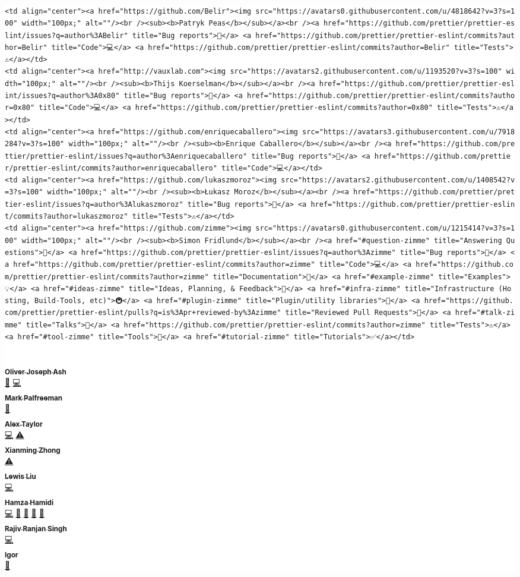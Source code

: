     <td align="center"><a href="https://github.com/Belir"><img src="https://avatars0.githubusercontent.com/u/4818642?v=3?s=100" width="100px;" alt=""/><br /><sub><b>Patryk Peas</b></sub></a><br /><a href="https://github.com/prettier/prettier-eslint/issues?q=author%3ABelir" title="Bug reports">🐛</a> <a href="https://github.com/prettier/prettier-eslint/commits?author=Belir" title="Code">💻</a> <a href="https://github.com/prettier/prettier-eslint/commits?author=Belir" title="Tests">⚠️</a></td>
    <td align="center"><a href="http://vauxlab.com"><img src="https://avatars2.githubusercontent.com/u/1193520?v=3?s=100" width="100px;" alt=""/><br /><sub><b>Thijs Koerselman</b></sub></a><br /><a href="https://github.com/prettier/prettier-eslint/issues?q=author%3A0x80" title="Bug reports">🐛</a> <a href="https://github.com/prettier/prettier-eslint/commits?author=0x80" title="Code">💻</a> <a href="https://github.com/prettier/prettier-eslint/commits?author=0x80" title="Tests">⚠️</a></td>
    <td align="center"><a href="https://github.com/enriquecaballero"><img src="https://avatars3.githubusercontent.com/u/7918284?v=3?s=100" width="100px;" alt=""/><br /><sub><b>Enrique Caballero</b></sub></a><br /><a href="https://github.com/prettier/prettier-eslint/issues?q=author%3Aenriquecaballero" title="Bug reports">🐛</a> <a href="https://github.com/prettier/prettier-eslint/commits?author=enriquecaballero" title="Code">💻</a></td>
    <td align="center"><a href="https://github.com/lukaszmoroz"><img src="https://avatars2.githubusercontent.com/u/1408542?v=3?s=100" width="100px;" alt=""/><br /><sub><b>Łukasz Moroz</b></sub></a><br /><a href="https://github.com/prettier/prettier-eslint/issues?q=author%3Alukaszmoroz" title="Bug reports">🐛</a> <a href="https://github.com/prettier/prettier-eslint/commits?author=lukaszmoroz" title="Tests">⚠️</a></td>
    <td align="center"><a href="https://github.com/zimme"><img src="https://avatars0.githubusercontent.com/u/1215414?v=3?s=100" width="100px;" alt=""/><br /><sub><b>Simon Fridlund</b></sub></a><br /><a href="#question-zimme" title="Answering Questions">💬</a> <a href="https://github.com/prettier/prettier-eslint/issues?q=author%3Azimme" title="Bug reports">🐛</a> <a href="https://github.com/prettier/prettier-eslint/commits?author=zimme" title="Code">💻</a> <a href="https://github.com/prettier/prettier-eslint/commits?author=zimme" title="Documentation">📖</a> <a href="#example-zimme" title="Examples">💡</a> <a href="#ideas-zimme" title="Ideas, Planning, & Feedback">🤔</a> <a href="#infra-zimme" title="Infrastructure (Hosting, Build-Tools, etc)">🚇</a> <a href="#plugin-zimme" title="Plugin/utility libraries">🔌</a> <a href="https://github.com/prettier/prettier-eslint/pulls?q=is%3Apr+reviewed-by%3Azimme" title="Reviewed Pull Requests">👀</a> <a href="#talk-zimme" title="Talks">📢</a> <a href="https://github.com/prettier/prettier-eslint/commits?author=zimme" title="Tests">⚠️</a> <a href="#tool-zimme" title="Tools">🔧</a> <a href="#tutorial-zimme" title="Tutorials">✅</a></td>
  </tr>
  <tr>
    <td align="center"><a href="https://oliverjash.me/"><img src="https://avatars1.githubusercontent.com/u/921609?v=3?s=100" width="100px;" alt=""/><br /><sub><b>Oliver Joseph Ash</b></sub></a><br /><a href="https://github.com/prettier/prettier-eslint/issues?q=author%3AOliverJAsh" title="Bug reports">🐛</a> <a href="https://github.com/prettier/prettier-eslint/commits?author=OliverJAsh" title="Code">💻</a></td>
    <td align="center"><a href="http://palf.co"><img src="https://avatars1.githubusercontent.com/u/3812133?v=3?s=100" width="100px;" alt=""/><br /><sub><b>Mark Palfreeman</b></sub></a><br /><a href="https://github.com/prettier/prettier-eslint/commits?author=markpalfreeman" title="Documentation">📖</a></td>
    <td align="center"><a href="https://github.com/alexmckenley"><img src="https://avatars1.githubusercontent.com/u/3639670?v=4?s=100" width="100px;" alt=""/><br /><sub><b>Alex Taylor</b></sub></a><br /><a href="https://github.com/prettier/prettier-eslint/commits?author=alexmckenley" title="Code">💻</a> <a href="https://github.com/prettier/prettier-eslint/commits?author=alexmckenley" title="Tests">⚠️</a></td>
    <td align="center"><a href="https://github.com/chinesedfan"><img src="https://avatars3.githubusercontent.com/u/1736154?v=4?s=100" width="100px;" alt=""/><br /><sub><b>Xianming Zhong</b></sub></a><br /><a href="https://github.com/prettier/prettier-eslint/commits?author=chinesedfan" title="Tests">⚠️</a></td>
    <td align="center"><a href="https://github.com/lewisl9029"><img src="https://avatars0.githubusercontent.com/u/6934200?v=4?s=100" width="100px;" alt=""/><br /><sub><b>Lewis Liu</b></sub></a><br /><a href="https://github.com/prettier/prettier-eslint/commits?author=lewisl9029" title="Code">💻</a></td>
    <td align="center"><a href="https://hamidihamza.com"><img src="https://avatars0.githubusercontent.com/u/22576950?v=4?s=100" width="100px;" alt=""/><br /><sub><b>Hamza Hamidi</b></sub></a><br /><a href="https://github.com/prettier/prettier-eslint/commits?author=hamzahamidi" title="Code">💻</a> <a href="#ideas-hamzahamidi" title="Ideas, Planning, & Feedback">🤔</a> <a href="#maintenance-hamzahamidi" title="Maintenance">🚧</a> <a href="#tool-hamzahamidi" title="Tools">🔧</a> <a href="https://github.com/prettier/prettier-eslint/pulls?q=is%3Apr+reviewed-by%3Ahamzahamidi" title="Reviewed Pull Requests">👀</a></td>
    <td align="center"><a href="https://github.com/iamrajiv"><img src="https://avatars0.githubusercontent.com/u/42106787?v=4?s=100" width="100px;" alt=""/><br /><sub><b>Rajiv Ranjan Singh</b></sub></a><br /><a href="https://github.com/prettier/prettier-eslint/commits?author=iamrajiv" title="Code">💻</a></td>
  </tr>
  <tr>
    <td align="center"><a href="https://github.com/cy6erskunk"><img src="https://avatars3.githubusercontent.com/u/754849?v=4?s=100" width="100px;" alt=""/><br /><sub><b>Igor</b></sub></a><br /><a href="#maintenance-cy6erskunk" title="Maintenance">🚧</a></td>
  </tr>
</table>


